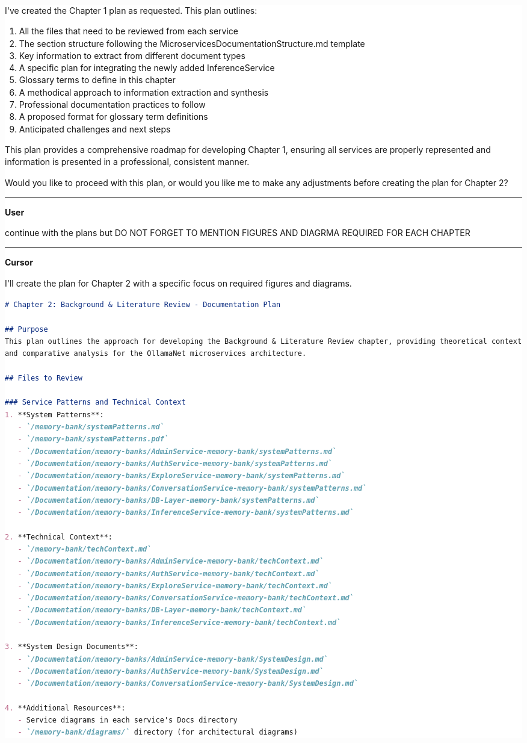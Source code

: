 I've created the Chapter 1 plan as requested. This plan outlines:

1. All the files that need to be reviewed from each service
2. The section structure following the MicroservicesDocumentationStructure.md template
3. Key information to extract from different document types
4. A specific plan for integrating the newly added InferenceService
5. Glossary terms to define in this chapter
6. A methodical approach to information extraction and synthesis
7. Professional documentation practices to follow
8. A proposed format for glossary term definitions
9. Anticipated challenges and next steps

This plan provides a comprehensive roadmap for developing Chapter 1, ensuring all services are properly represented and information is presented in a professional, consistent manner.

Would you like to proceed with this plan, or would you like me to make any adjustments before creating the plan for Chapter 2?

---

**User**

continue with the plans but DO NOT FORGET TO MENTION FIGURES AND DIAGRMA REQUIRED FOR EACH CHAPTER


---

**Cursor**

I'll create the plan for Chapter 2 with a specific focus on required figures and diagrams.

```markdown
# Chapter 2: Background & Literature Review - Documentation Plan

## Purpose
This plan outlines the approach for developing the Background & Literature Review chapter, providing theoretical context and comparative analysis for the OllamaNet microservices architecture.

## Files to Review

### Service Patterns and Technical Context
1. **System Patterns**:
   - `/memory-bank/systemPatterns.md`
   - `/memory-bank/systemPatterns.pdf`
   - `/Documentation/memory-banks/AdminService-memory-bank/systemPatterns.md`
   - `/Documentation/memory-banks/AuthService-memory-bank/systemPatterns.md`
   - `/Documentation/memory-banks/ExploreService-memory-bank/systemPatterns.md`
   - `/Documentation/memory-banks/ConversationService-memory-bank/systemPatterns.md`
   - `/Documentation/memory-banks/DB-Layer-memory-bank/systemPatterns.md`
   - `/Documentation/memory-banks/InferenceService-memory-bank/systemPatterns.md`

2. **Technical Context**:
   - `/memory-bank/techContext.md`
   - `/Documentation/memory-banks/AdminService-memory-bank/techContext.md`
   - `/Documentation/memory-banks/AuthService-memory-bank/techContext.md`
   - `/Documentation/memory-banks/ExploreService-memory-bank/techContext.md`
   - `/Documentation/memory-banks/ConversationService-memory-bank/techContext.md`
   - `/Documentation/memory-banks/DB-Layer-memory-bank/techContext.md`
   - `/Documentation/memory-banks/InferenceService-memory-bank/techContext.md`

3. **System Design Documents**:
   - `/Documentation/memory-banks/AdminService-memory-bank/SystemDesign.md`
   - `/Documentation/memory-banks/AuthService-memory-bank/SystemDesign.md`
   - `/Documentation/memory-banks/ConversationService-memory-bank/SystemDesign.md`

4. **Additional Resources**:
   - Service diagrams in each service's Docs directory
   - `/memory-bank/diagrams/` directory (for architectural diagrams)
```